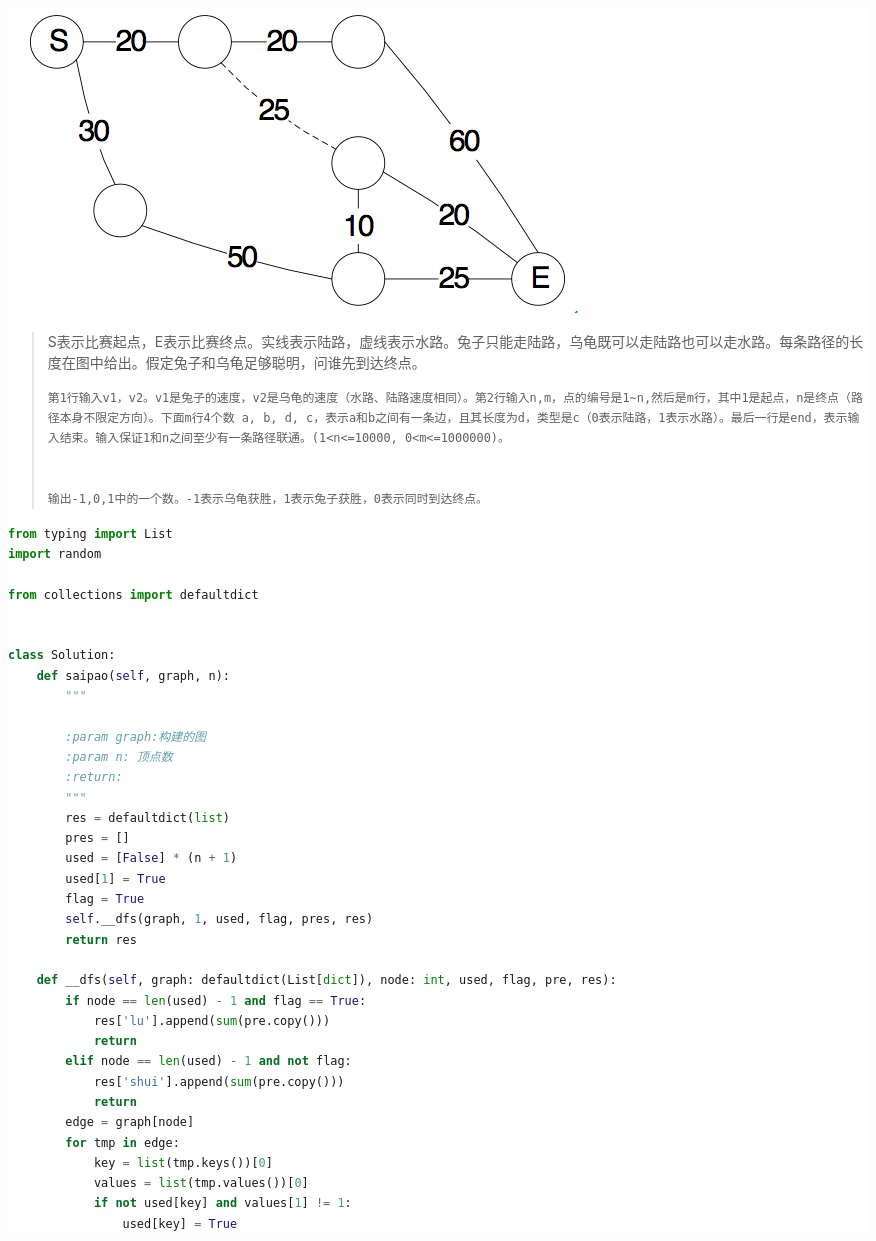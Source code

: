 ![](../image/龟兔赛跑.png)

> S表示比赛起点，E表示比赛终点。实线表示陆路，虚线表示水路。兔子只能走陆路，乌龟既可以走陆路也可以走水路。每条路径的长度在图中给出。假定兔子和乌龟足够聪明，问谁先到达终点。
>
> ```
> 第1行输入v1，v2。v1是兔子的速度，v2是乌龟的速度（水路、陆路速度相同）。第2行输入n,m，点的编号是1~n,然后是m行，其中1是起点，n是终点（路径本身不限定方向）。下面m行4个数 a, b, d, c，表示a和b之间有一条边，且其长度为d，类型是c（0表示陆路，1表示水路）。最后一行是end，表示输入结束。输入保证1和n之间至少有一条路径联通。(1<n<=10000, 0<m<=1000000)。
> 
> 
> 输出-1,0,1中的一个数。-1表示乌龟获胜，1表示兔子获胜，0表示同时到达终点。
> ```

```python
from typing import List
import random

from collections import defaultdict


class Solution:
	def saipao(self, graph, n):
		"""

		:param graph:构建的图
		:param n: 顶点数
		:return:
		"""
		res = defaultdict(list)
		pres = []
		used = [False] * (n + 1)
		used[1] = True
		flag = True
		self.__dfs(graph, 1, used, flag, pres, res)
		return res

	def __dfs(self, graph: defaultdict(List[dict]), node: int, used, flag, pre, res):
		if node == len(used) - 1 and flag == True:
			res['lu'].append(sum(pre.copy()))
			return
		elif node == len(used) - 1 and not flag:
			res['shui'].append(sum(pre.copy()))
			return
		edge = graph[node]
		for tmp in edge:
			key = list(tmp.keys())[0]
			values = list(tmp.values())[0]
			if not used[key] and values[1] != 1:
				used[key] = True
```
